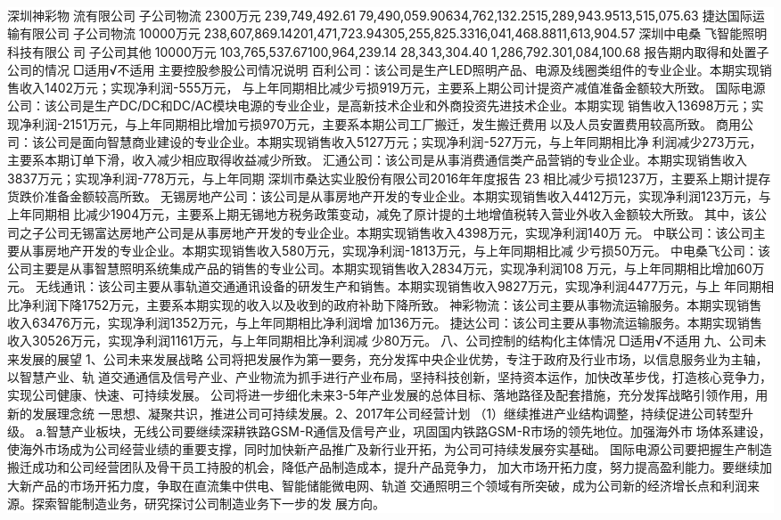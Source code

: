 深圳神彩物
流有限公司
子公司物流
2300万元
239,749,492.61
79,490,059.90634,762,132.2515,289,943.9513,515,075.63
捷达国际运
输有限公司
子公司物流
10000万元
238,607,869.14201,471,723.94305,255,825.3316,041,468.8811,613,904.57
深圳中电桑
飞智能照明
科技有限公
司
子公司其他
10000万元
103,765,537.67100,964,239.14
28,343,304.40
1,286,792.301,084,100.68
报告期内取得和处置子公司的情况
□适用√不适用
主要控股参股公司情况说明
百利公司：该公司是生产LED照明产品、电源及线圈类组件的专业企业。本期实现销售收入1402万元；实现净利润-555万元，
与上年同期相比减少亏损919万元，主要系上期公司计提资产减值准备金额较大所致。
国际电源公司：该公司是生产DC/DC和DC/AC模块电源的专业企业，是高新技术企业和外商投资先进技术企业。本期实现
销售收入13698万元；实现净利润-2151万元，与上年同期相比增加亏损970万元，主要系本期公司工厂搬迁，发生搬迁费用
以及人员安置费用较高所致。
商用公司：该公司是面向智慧商业建设的专业企业。本期实现销售收入5127万元；实现净利润-527万元，与上年同期相比净
利润减少273万元，主要系本期订单下滑，收入减少相应取得收益减少所致。
汇通公司：该公司是从事消费通信类产品营销的专业企业。本期实现销售收入3837万元；实现净利润-778万元，与上年同期
深圳市桑达实业股份有限公司2016年年度报告
23
相比减少亏损1237万，主要系上期计提存货跌价准备金额较高所致。
无锡房地产公司：该公司是从事房地产开发的专业企业。本期实现销售收入4412万元，实现净利润123万元，与上年同期相
比减少1904万元，主要系上期无锡地方税务政策变动，减免了原计提的土地增值税转入营业外收入金额较大所致。
其中，该公司之子公司无锡富达房地产公司是从事房地产开发的专业企业。本期实现销售收入4398万元，实现净利润140万
元。
中联公司：该公司主要从事房地产开发的专业企业。本期实现销售收入580万元，实现净利润-1813万元，与上年同期相比减
少亏损50万元。
中电桑飞公司：该公司主要是从事智慧照明系统集成产品的销售的专业公司。本期实现销售收入2834万元，实现净利润108
万元，与上年同期相比增加60万元。
无线通讯：该公司主要从事轨道交通通讯设备的研发生产和销售。本期实现销售收入9827万元，实现净利润4477万元，与上
年同期相比净利润下降1752万元，主要系本期实现的收入以及收到的政府补助下降所致。
神彩物流：该公司主要从事物流运输服务。本期实现销售收入63476万元，实现净利润1352万元，与上年同期相比净利润增
加136万元。
捷达公司：该公司主要从事物流运输服务。本期实现销售收入30526万元，实现净利润1161万元，与上年同期相比净利润减
少80万元。
八、公司控制的结构化主体情况
□适用√不适用
九、公司未来发展的展望
1、公司未来发展战略
公司将把发展作为第一要务，充分发挥中央企业优势，专注于政府及行业市场，以信息服务业为主轴，以智慧产业、轨
道交通通信及信号产业、产业物流为抓手进行产业布局，坚持科技创新，坚持资本运作，加快改革步伐，打造核心竞争力，
实现公司健康、快速、可持续发展。
公司将进一步细化未来3-5年产业发展的总体目标、落地路径及配套措施，充分发挥战略引领作用，用新的发展理念统
一思想、凝聚共识，推进公司可持续发展。2、2017年公司经营计划
（1）继续推进产业结构调整，持续促进公司转型升级。
a.智慧产业板块，无线公司要继续深耕铁路GSM-R通信及信号产业，巩固国内铁路GSM-R市场的领先地位。加强海外市
场体系建设，使海外市场成为公司经营业绩的重要支撑，同时加快新产品推广及新行业开拓，为公司可持续发展夯实基础。
国际电源公司要把握生产制造搬迁成功和公司经营团队及骨干员工持股的机会，降低产品制造成本，提升产品竞争力，
加大市场开拓力度，努力提高盈利能力。要继续加大新产品的市场开拓力度，争取在直流集中供电、智能储能微电网、轨道
交通照明三个领域有所突破，成为公司新的经济增长点和利润来源。探索智能制造业务，研究探讨公司制造业务下一步的发
展方向。
